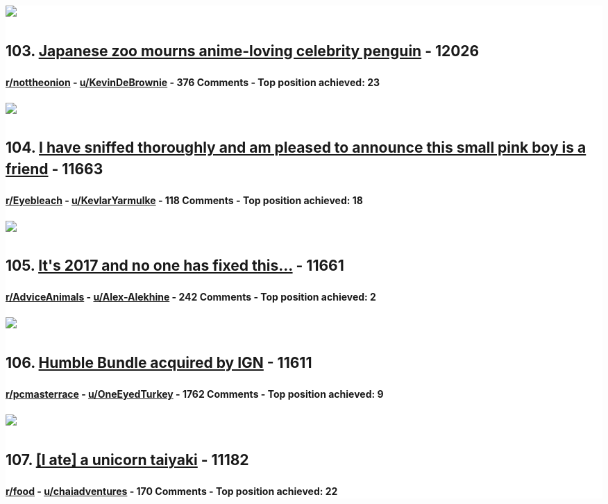 <a href="https://i.redd.it/6kq01shjcfrz.jpg"><img src="https://b.thumbs.redditmedia.com/KBkt3wjBTwPqqC9JCZboNieWtajFbzD4CqslShHUQ8U.jpg"></img></a>

## 103. [Japanese zoo mourns anime-loving celebrity penguin](http://reddit.com/r/nottheonion/comments/765swt/japanese_zoo_mourns_animeloving_celebrity_penguin/) - 12026
#### [r/nottheonion](http://reddit.com/r/nottheonion) - [u/KevinDeBrownie](http://reddit.com/u/KevinDeBrownie) - 376 Comments - Top position achieved: 23

<a href="http://www.bbc.co.uk/news/blogs-news-from-elsewhere-41608350"><img src="https://b.thumbs.redditmedia.com/qWokSd5sOlQ5azspu3HhCNiehnHJTI2hjWg7w7-_KiU.jpg"></img></a>

## 104. [I have sniffed thoroughly and am pleased to announce this small pink boy is a friend](http://reddit.com/r/Eyebleach/comments/76746n/i_have_sniffed_thoroughly_and_am_pleased_to/) - 11663
#### [r/Eyebleach](http://reddit.com/r/Eyebleach) - [u/KevlarYarmulke](http://reddit.com/u/KevlarYarmulke) - 118 Comments - Top position achieved: 18

<a href="https://gfycat.com/HardtofindPointlessBullfrog"><img src="https://b.thumbs.redditmedia.com/LlC3WMgATpX-JVu41EQ4X_0pBgHaknJFuVvJF1xeiCg.jpg"></img></a>

## 105. [It's 2017 and no one has fixed this...](http://reddit.com/r/AdviceAnimals/comments/768ygm/its_2017_and_no_one_has_fixed_this/) - 11661
#### [r/AdviceAnimals](http://reddit.com/r/AdviceAnimals) - [u/Alex-Alekhine](http://reddit.com/u/Alex-Alekhine) - 242 Comments - Top position achieved: 2

<a href="https://i.redd.it/6htz3dhwxorz.png"><img src="https://b.thumbs.redditmedia.com/P3G0R4NZgcCxFQZ6xVcSGKXf6YlgPRbPSmlRhLqUA-k.jpg"></img></a>

## 106. [Humble Bundle acquired by IGN](http://reddit.com/r/pcmasterrace/comments/767bnw/humble_bundle_acquired_by_ign/) - 11611
#### [r/pcmasterrace](http://reddit.com/r/pcmasterrace) - [u/OneEyedTurkey](http://reddit.com/u/OneEyedTurkey) - 1762 Comments - Top position achieved: 9

<a href="http://blog.humblebundle.com/post/166366386976/humble-bundle-is-joining-forces-with-ign"><img src="https://b.thumbs.redditmedia.com/LswMq0Zz2VX8DdaJZe1WfY1BEXXhd5BEWjfMGZjj5lY.jpg"></img></a>

## 107. [[I ate] a unicorn taiyaki](http://reddit.com/r/food/comments/7617k6/i_ate_a_unicorn_taiyaki/) - 11182
#### [r/food](http://reddit.com/r/food) - [u/chaiadventures](http://reddit.com/u/chaiadventures) - 170 Comments - Top position achieved: 22
